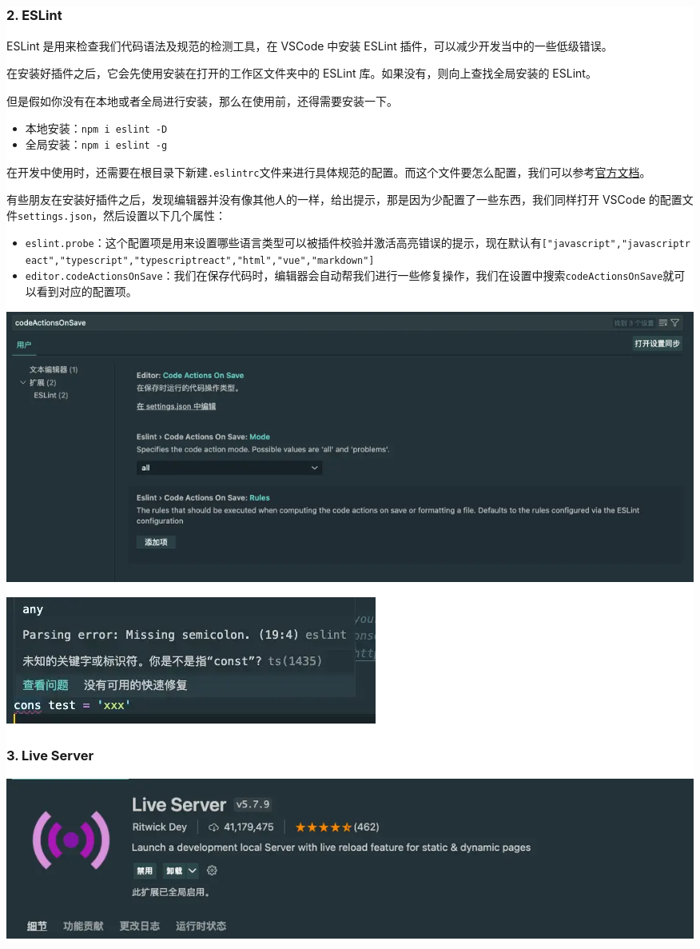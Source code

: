 ### 2. ESLint

ESLint 是用来检查我们代码语法及规范的检测工具，在 VSCode 中安装 ESLint 插件，可以减少开发当中的一些低级错误。

在安装好插件之后，它会先使用安装在打开的工作区文件夹中的 ESLint 库。如果没有，则向上查找全局安装的 ESLint。

但是假如你没有在本地或者全局进行安装，那么在使用前，还得需要安装一下。

* 本地安装：`npm i eslint -D`
* 全局安装：`npm i eslint -g`

在开发中使用时，还需要在根目录下新建`.eslintrc`文件来进行具体规范的配置。而这个文件要怎么配置，我们可以参考[官方文档](https://eslint.org/docs/latest/rules/)。

有些朋友在安装好插件之后，发现编辑器并没有像其他人的一样，给出提示，那是因为少配置了一些东西，我们同样打开 VSCode 的配置文件`settings.json`，然后设置以下几个属性：

* `eslint.probe`：这个配置项是用来设置哪些语言类型可以被插件校验并激活高亮错误的提示，现在默认有`["javascript","javascriptreact","typescript","typescriptreact","html","vue","markdown"]`
* `editor.codeActionsOnSave`：我们在保存代码时，编辑器会自动帮我们进行一些修复操作，我们在设置中搜索`codeActionsOnSave`就可以看到对应的配置项。

![](assets/fBsBoHv5Cn1Eb26OXmwgt0s42ENwZ-pCJQvpr36TRuE=.webp)

![](assets/41orygHWkBUJOqv82zsH-56CVmH8-zNsy3WBe5tm3nc=.webp)

### 3. Live Server

![](assets/wvBR6LE7_KEXstU0WFzCRM_7Z3_vuMYp4H0I5VDgBjA=.webp)
